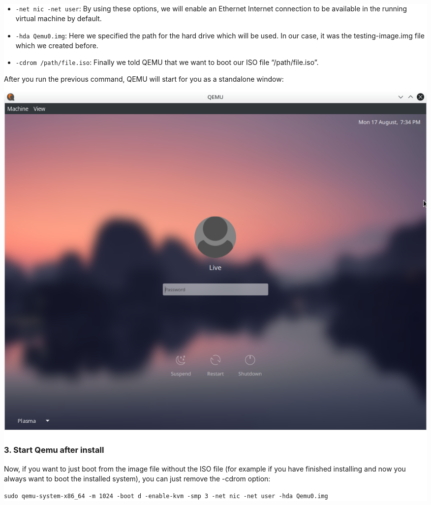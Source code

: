* `-net nic -net user`: By using these options, we will enable an Ethernet Internet connection to be available in the running virtual machine by default.

* `-hda Qemu0.img`: Here we specified the path for the hard drive which will be used. In our case, it was the testing-image.img file which we created before.

* `-cdrom /path/file.iso`: Finally we told QEMU that we want to boot our ISO file “/path/file.iso”.

After you run the previous command, QEMU will start for you as a standalone window:

![koompos](images/koompios.png)

### 3. Start Qemu after install

Now, if you want to just boot from the image file without the ISO file (for example if you have finished installing and now you always want to boot the installed system), you can just remove the -cdrom option:

```
sudo qemu-system-x86_64 -m 1024 -boot d -enable-kvm -smp 3 -net nic -net user -hda Qemu0.img
```
